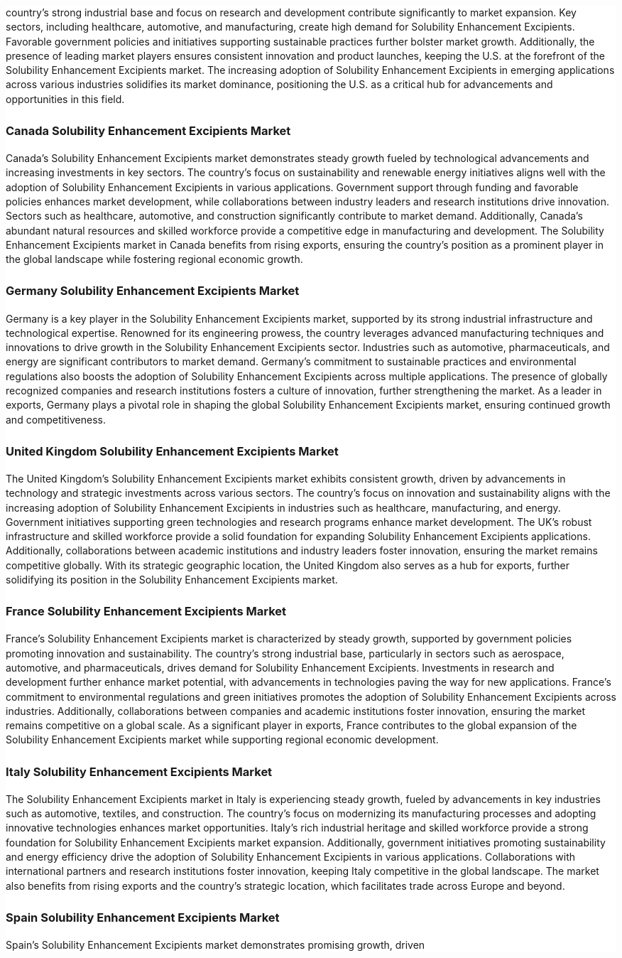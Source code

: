 country&rsquo;s strong industrial base and focus on research and development contribute significantly to market expansion. Key sectors, including healthcare, automotive, and manufacturing, create high demand for Solubility Enhancement Excipients. Favorable government policies and initiatives supporting sustainable practices further bolster market growth. Additionally, the presence of leading market players ensures consistent innovation and product launches, keeping the U.S. at the forefront of the Solubility Enhancement Excipients market. The increasing adoption of Solubility Enhancement Excipients in emerging applications across various industries solidifies its market dominance, positioning the U.S. as a critical hub for advancements and opportunities in this field.</p><h3>Canada Solubility Enhancement Excipients Market</h3><p>Canada&rsquo;s Solubility Enhancement Excipients market demonstrates steady growth fueled by technological advancements and increasing investments in key sectors. The country&rsquo;s focus on sustainability and renewable energy initiatives aligns well with the adoption of Solubility Enhancement Excipients in various applications. Government support through funding and favorable policies enhances market development, while collaborations between industry leaders and research institutions drive innovation. Sectors such as healthcare, automotive, and construction significantly contribute to market demand. Additionally, Canada&rsquo;s abundant natural resources and skilled workforce provide a competitive edge in manufacturing and development. The Solubility Enhancement Excipients market in Canada benefits from rising exports, ensuring the country&rsquo;s position as a prominent player in the global landscape while fostering regional economic growth.</p><h3>Germany Solubility Enhancement Excipients Market</h3><p>Germany is a key player in the Solubility Enhancement Excipients market, supported by its strong industrial infrastructure and technological expertise. Renowned for its engineering prowess, the country leverages advanced manufacturing techniques and innovations to drive growth in the Solubility Enhancement Excipients sector. Industries such as automotive, pharmaceuticals, and energy are significant contributors to market demand. Germany&rsquo;s commitment to sustainable practices and environmental regulations also boosts the adoption of Solubility Enhancement Excipients across multiple applications. The presence of globally recognized companies and research institutions fosters a culture of innovation, further strengthening the market. As a leader in exports, Germany plays a pivotal role in shaping the global Solubility Enhancement Excipients market, ensuring continued growth and competitiveness.</p><h3>United Kingdom Solubility Enhancement Excipients Market</h3><p>The United Kingdom&rsquo;s Solubility Enhancement Excipients market exhibits consistent growth, driven by advancements in technology and strategic investments across various sectors. The country&rsquo;s focus on innovation and sustainability aligns with the increasing adoption of Solubility Enhancement Excipients in industries such as healthcare, manufacturing, and energy. Government initiatives supporting green technologies and research programs enhance market development. The UK&rsquo;s robust infrastructure and skilled workforce provide a solid foundation for expanding Solubility Enhancement Excipients applications. Additionally, collaborations between academic institutions and industry leaders foster innovation, ensuring the market remains competitive globally. With its strategic geographic location, the United Kingdom also serves as a hub for exports, further solidifying its position in the Solubility Enhancement Excipients market.</p><h3>France Solubility Enhancement Excipients Market</h3><p>France&rsquo;s Solubility Enhancement Excipients market is characterized by steady growth, supported by government policies promoting innovation and sustainability. The country&rsquo;s strong industrial base, particularly in sectors such as aerospace, automotive, and pharmaceuticals, drives demand for Solubility Enhancement Excipients. Investments in research and development further enhance market potential, with advancements in technologies paving the way for new applications. France&rsquo;s commitment to environmental regulations and green initiatives promotes the adoption of Solubility Enhancement Excipients across industries. Additionally, collaborations between companies and academic institutions foster innovation, ensuring the market remains competitive on a global scale. As a significant player in exports, France contributes to the global expansion of the Solubility Enhancement Excipients market while supporting regional economic development.</p><h3>Italy Solubility Enhancement Excipients Market</h3><p>The Solubility Enhancement Excipients market in Italy is experiencing steady growth, fueled by advancements in key industries such as automotive, textiles, and construction. The country&rsquo;s focus on modernizing its manufacturing processes and adopting innovative technologies enhances market opportunities. Italy&rsquo;s rich industrial heritage and skilled workforce provide a strong foundation for Solubility Enhancement Excipients market expansion. Additionally, government initiatives promoting sustainability and energy efficiency drive the adoption of Solubility Enhancement Excipients in various applications. Collaborations with international partners and research institutions foster innovation, keeping Italy competitive in the global landscape. The market also benefits from rising exports and the country&rsquo;s strategic location, which facilitates trade across Europe and beyond.</p><h3>Spain Solubility Enhancement Excipients Market</h3><p>Spain&rsquo;s Solubility Enhancement Excipients market demonstrates promising growth, driven